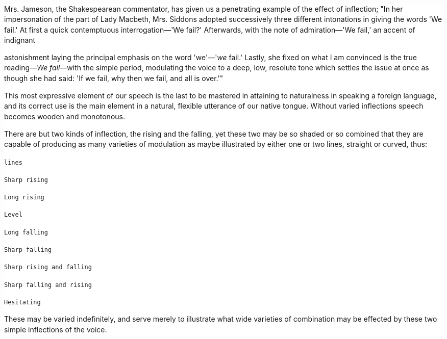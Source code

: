 Mrs. Jameson, the Shakespearean commentator, has given us a penetrating
example of the effect of inflection; "In her impersonation of the part of Lady
Macbeth, Mrs. Siddons adopted successively three different intonations in giving
the words 'We fail.' At first a quick contemptuous interrogation—'We fail?'
Afterwards, with the note of admiration—'We fail,' an accent of indignant

astonishment laying the principal emphasis on the word 'we'—'_we_ fail.' Lastly,
she fixed on what I am convinced is the true reading—_We fail_—with the simple
period, modulating the voice to a deep, low, resolute tone which settles the issue
at once as though she had said: 'If we fail, why then we fail, and all is over.'"

This most expressive element of our speech is the last to be mastered in attaining
to naturalness in speaking a foreign language, and its correct use is the main
element in a natural, flexible utterance of our native tongue. Without varied
inflections speech becomes wooden and monotonous.

There are but two kinds of inflection, the rising and the falling, yet these two
may be so shaded or so combined that they are capable of producing as many
varieties of modulation as maybe illustrated by either one or two lines, straight
or curved, thus:

```
lines
```

```
Sharp rising
```

```
Long rising
```

```
Level
```

```
Long falling
```

```
Sharp falling
```

```
Sharp rising and falling
```

```
Sharp falling and rising
```

```
Hesitating
```

These may be varied indefinitely, and serve merely to illustrate what wide
varieties of combination may be effected by these two simple inflections of the
voice.
